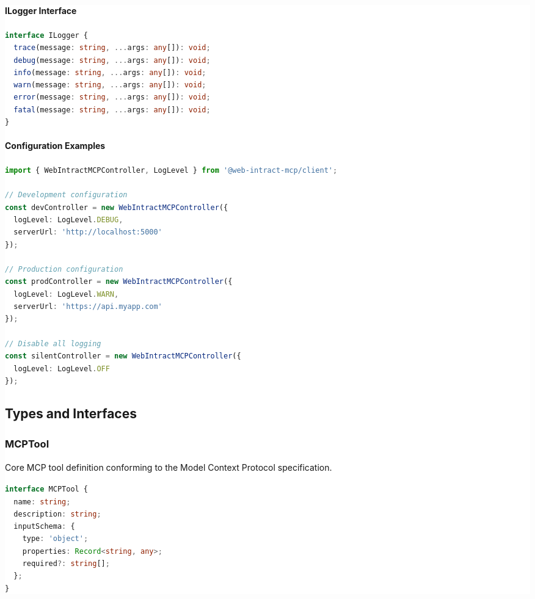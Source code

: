 #### ILogger Interface

```typescript
interface ILogger {
  trace(message: string, ...args: any[]): void;
  debug(message: string, ...args: any[]): void;
  info(message: string, ...args: any[]): void;
  warn(message: string, ...args: any[]): void;
  error(message: string, ...args: any[]): void;
  fatal(message: string, ...args: any[]): void;
}
```

#### Configuration Examples

```typescript
import { WebIntractMCPController, LogLevel } from '@web-intract-mcp/client';

// Development configuration
const devController = new WebIntractMCPController({
  logLevel: LogLevel.DEBUG,
  serverUrl: 'http://localhost:5000'
});

// Production configuration
const prodController = new WebIntractMCPController({
  logLevel: LogLevel.WARN,
  serverUrl: 'https://api.myapp.com'
});

// Disable all logging
const silentController = new WebIntractMCPController({
  logLevel: LogLevel.OFF
});
```

## Types and Interfaces

### MCPTool

Core MCP tool definition conforming to the Model Context Protocol specification.

```typescript
interface MCPTool {
  name: string;
  description: string;
  inputSchema: {
    type: 'object';
    properties: Record<string, any>;
    required?: string[];
  };
}
```
